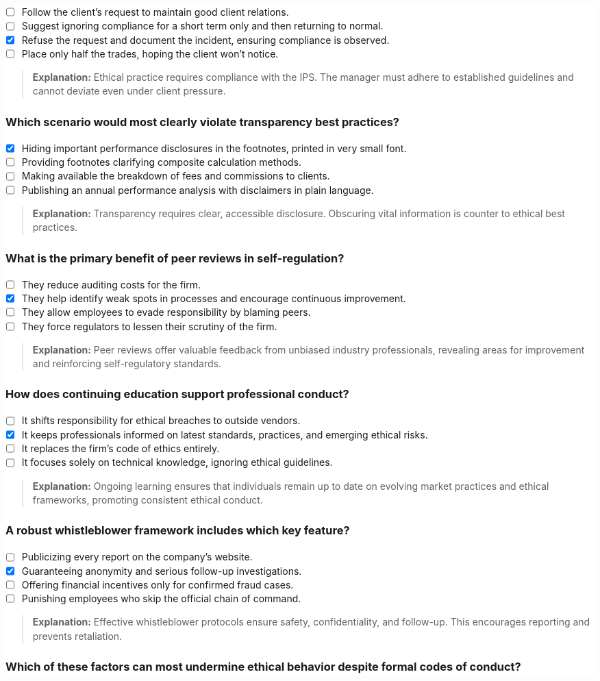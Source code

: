 - [ ] Follow the client’s request to maintain good client relations.
- [ ] Suggest ignoring compliance for a short term only and then returning to normal.
- [x] Refuse the request and document the incident, ensuring compliance is observed.
- [ ] Place only half the trades, hoping the client won’t notice.

> **Explanation:** Ethical practice requires compliance with the IPS. The manager must adhere to established guidelines and cannot deviate even under client pressure.  

### Which scenario would most clearly violate transparency best practices?

- [x] Hiding important performance disclosures in the footnotes, printed in very small font.
- [ ] Providing footnotes clarifying composite calculation methods.
- [ ] Making available the breakdown of fees and commissions to clients.
- [ ] Publishing an annual performance analysis with disclaimers in plain language.

> **Explanation:** Transparency requires clear, accessible disclosure. Obscuring vital information is counter to ethical best practices.  

### What is the primary benefit of peer reviews in self-regulation?

- [ ] They reduce auditing costs for the firm.
- [x] They help identify weak spots in processes and encourage continuous improvement.
- [ ] They allow employees to evade responsibility by blaming peers.
- [ ] They force regulators to lessen their scrutiny of the firm.

> **Explanation:** Peer reviews offer valuable feedback from unbiased industry professionals, revealing areas for improvement and reinforcing self-regulatory standards.  

### How does continuing education support professional conduct?

- [ ] It shifts responsibility for ethical breaches to outside vendors.
- [x] It keeps professionals informed on latest standards, practices, and emerging ethical risks.
- [ ] It replaces the firm’s code of ethics entirely.
- [ ] It focuses solely on technical knowledge, ignoring ethical guidelines.

> **Explanation:** Ongoing learning ensures that individuals remain up to date on evolving market practices and ethical frameworks, promoting consistent ethical conduct.  

### A robust whistleblower framework includes which key feature?

- [ ] Publicizing every report on the company’s website.
- [x] Guaranteeing anonymity and serious follow-up investigations.
- [ ] Offering financial incentives only for confirmed fraud cases.
- [ ] Punishing employees who skip the official chain of command.

> **Explanation:** Effective whistleblower protocols ensure safety, confidentiality, and follow-up. This encourages reporting and prevents retaliation.  

### Which of these factors can most undermine ethical behavior despite formal codes of conduct?
